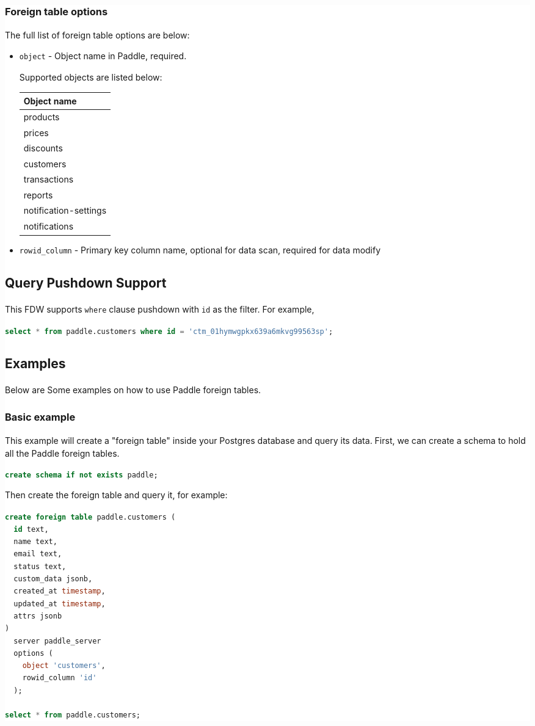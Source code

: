 ### Foreign table options

The full list of foreign table options are below:

- `object` - Object name in Paddle, required.

  Supported objects are listed below:

  | Object name           |
  | --------------------- |
  | products              |
  | prices                |
  | discounts             |
  | customers             |
  | transactions          |
  | reports               |
  | notification-settings |
  | notifications         |

- `rowid_column` - Primary key column name, optional for data scan, required for data modify

## Query Pushdown Support

This FDW supports `where` clause pushdown with `id` as the filter. For example,

```sql
select * from paddle.customers where id = 'ctm_01hymwgpkx639a6mkvg99563sp';
```

## Examples

Below are Some examples on how to use Paddle foreign tables.

### Basic example

This example will create a "foreign table" inside your Postgres database and query its data. First, we can create a schema to hold all the Paddle foreign tables.

```sql
create schema if not exists paddle;
```

Then create the foreign table and query it, for example:

```sql
create foreign table paddle.customers (
  id text,
  name text,
  email text,
  status text,
  custom_data jsonb,
  created_at timestamp,
  updated_at timestamp,
  attrs jsonb
)
  server paddle_server
  options (
    object 'customers',
    rowid_column 'id'
  );

select * from paddle.customers;
```